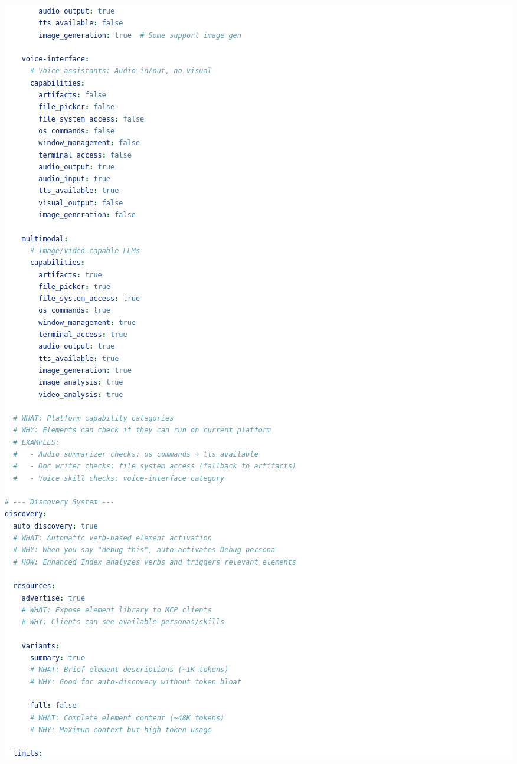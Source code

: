 ```yaml
        audio_output: true
        tts_available: false
        image_generation: true  # Some support image gen

    voice-interface:
      # Voice assistants: Audio in/out, no visual
      capabilities:
        artifacts: false
        file_picker: false
        file_system_access: false
        os_commands: false
        window_management: false
        terminal_access: false
        audio_output: true
        audio_input: true
        tts_available: true
        visual_output: false
        image_generation: false

    multimodal:
      # Image/video-capable LLMs
      capabilities:
        artifacts: true
        file_picker: true
        file_system_access: true
        os_commands: true
        window_management: true
        terminal_access: true
        audio_output: true
        tts_available: true
        image_generation: true
        image_analysis: true
        video_analysis: true

  # WHAT: Platform capability categories
  # WHY: Elements can check if they can run on current platform
  # EXAMPLES:
  #   - Audio summarizer checks: os_commands + tts_available
  #   - Doc writer checks: file_system_access (fallback to artifacts)
  #   - Voice skill checks: voice-interface category

# --- Discovery System ---
discovery:
  auto_discovery: true
  # WHAT: Automatic verb-based element activation
  # WHY: When you say "debug this", auto-activates Debug persona
  # HOW: Enhanced Index analyzes verbs and triggers relevant elements

  resources:
    advertise: true
    # WHAT: Expose element library to MCP clients
    # WHY: Clients can see available personas/skills

    variants:
      summary: true
      # WHAT: Brief element descriptions (~1K tokens)
      # WHY: Good for auto-discovery without token bloat

      full: false
      # WHAT: Complete element content (~48K tokens)
      # WHY: Maximum context but high token usage

  limits:
```